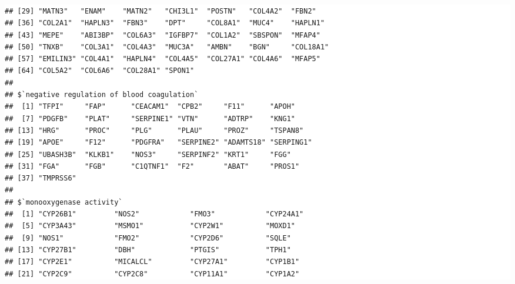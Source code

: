     ## [29] "MATN3"   "ENAM"    "MATN2"   "CHI3L1"  "POSTN"   "COL4A2"  "FBN2"   
    ## [36] "COL2A1"  "HAPLN3"  "FBN3"    "DPT"     "COL8A1"  "MUC4"    "HAPLN1" 
    ## [43] "MEPE"    "ABI3BP"  "COL6A3"  "IGFBP7"  "COL1A2"  "SBSPON"  "MFAP4"  
    ## [50] "TNXB"    "COL3A1"  "COL4A3"  "MUC3A"   "AMBN"    "BGN"     "COL18A1"
    ## [57] "EMILIN3" "COL4A1"  "HAPLN4"  "COL4A5"  "COL27A1" "COL4A6"  "MFAP5"  
    ## [64] "COL5A2"  "COL6A6"  "COL28A1" "SPON1"  
    ## 
    ## $`negative regulation of blood coagulation`
    ##  [1] "TFPI"     "FAP"      "CEACAM1"  "CPB2"     "F11"      "APOH"    
    ##  [7] "PDGFB"    "PLAT"     "SERPINE1" "VTN"      "ADTRP"    "KNG1"    
    ## [13] "HRG"      "PROC"     "PLG"      "PLAU"     "PROZ"     "TSPAN8"  
    ## [19] "APOE"     "F12"      "PDGFRA"   "SERPINE2" "ADAMTS18" "SERPING1"
    ## [25] "UBASH3B"  "KLKB1"    "NOS3"     "SERPINF2" "KRT1"     "FGG"     
    ## [31] "FGA"      "FGB"      "C1QTNF1"  "F2"       "ABAT"     "PROS1"   
    ## [37] "TMPRSS6" 
    ## 
    ## $`monooxygenase activity`
    ##  [1] "CYP26B1"         "NOS2"            "FMO3"            "CYP24A1"        
    ##  [5] "CYP3A43"         "MSMO1"           "CYP2W1"          "MOXD1"          
    ##  [9] "NOS1"            "FMO2"            "CYP2D6"          "SQLE"           
    ## [13] "CYP27B1"         "DBH"             "PTGIS"           "TPH1"           
    ## [17] "CYP2E1"          "MICALCL"         "CYP27A1"         "CYP1B1"         
    ## [21] "CYP2C9"          "CYP2C8"          "CYP11A1"         "CYP1A2"         